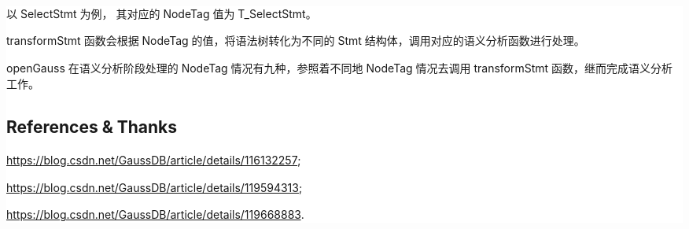    以 SelectStmt 为例， 其对应的 NodeTag 值为 T_SelectStmt。

   transformStmt 函数会根据 NodeTag 的值，将语法树转化为不同的 Stmt 结构体，调用对应的语义分析函数进行处理。

   openGauss 在语义分析阶段处理的 NodeTag 情况有九种，参照着不同地 NodeTag 情况去调用 transformStmt 函数，继而完成语义分析工作。

## References & Thanks

<https://blog.csdn.net/GaussDB/article/details/116132257>;

<https://blog.csdn.net/GaussDB/article/details/119594313>;

<https://blog.csdn.net/GaussDB/article/details/119668883>.
